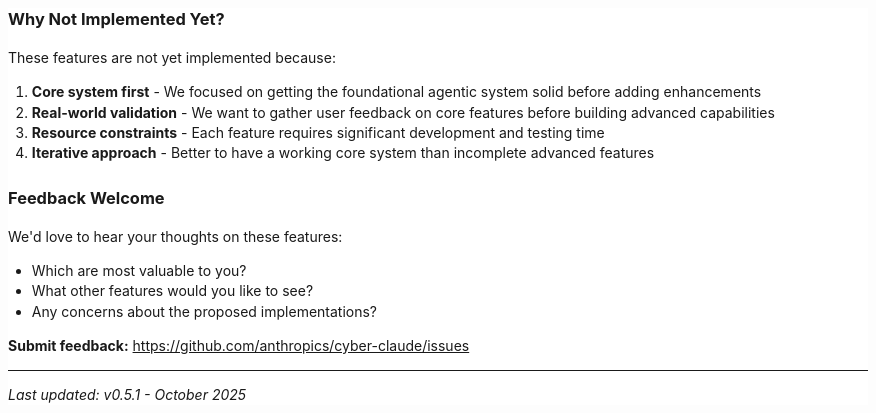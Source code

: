 ### Why Not Implemented Yet?

These features are not yet implemented because:

1. **Core system first** - We focused on getting the foundational agentic system solid before adding enhancements
2. **Real-world validation** - We want to gather user feedback on core features before building advanced capabilities
3. **Resource constraints** - Each feature requires significant development and testing time
4. **Iterative approach** - Better to have a working core system than incomplete advanced features

### Feedback Welcome

We'd love to hear your thoughts on these features:
- Which are most valuable to you?
- What other features would you like to see?
- Any concerns about the proposed implementations?

**Submit feedback:** https://github.com/anthropics/cyber-claude/issues

---

*Last updated: v0.5.1 - October 2025*
